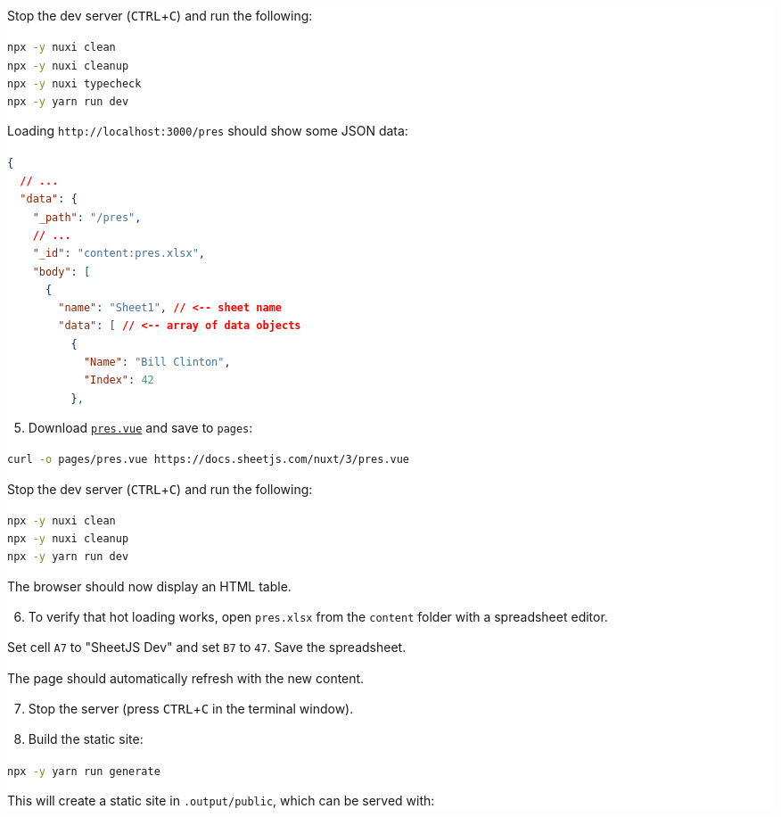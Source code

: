 Stop the dev server (<kbd>CTRL</kbd>+<kbd>C</kbd>) and run the following:

```bash
npx -y nuxi clean
npx -y nuxi cleanup
npx -y nuxi typecheck
npx -y yarn run dev
```

Loading `http://localhost:3000/pres` should show some JSON data:

```json
{
  // ...
  "data": {
    "_path": "/pres",
    // ...
    "_id": "content:pres.xlsx",
    "body": [
      {
        "name": "Sheet1", // <-- sheet name
        "data": [ // <-- array of data objects
          {
            "Name": "Bill Clinton",
            "Index": 42
          },
```

5) Download [`pres.vue`](pathname:///nuxt/3/pres.vue) and save to `pages`:

```bash
curl -o pages/pres.vue https://docs.sheetjs.com/nuxt/3/pres.vue
```

Stop the dev server (<kbd>CTRL</kbd>+<kbd>C</kbd>) and run the following:

```bash
npx -y nuxi clean
npx -y nuxi cleanup
npx -y yarn run dev
```

The browser should now display an HTML table.

6) To verify that hot loading works, open `pres.xlsx` from the `content` folder
with a spreadsheet editor.

Set cell `A7` to "SheetJS Dev" and set `B7` to `47`. Save the spreadsheet.

The page should automatically refresh with the new content.

7) Stop the server (press <kbd>CTRL</kbd>+<kbd>C</kbd> in the terminal window).

8) Build the static site:

```bash
npx -y yarn run generate
```

This will create a static site in `.output/public`, which can be served with:
